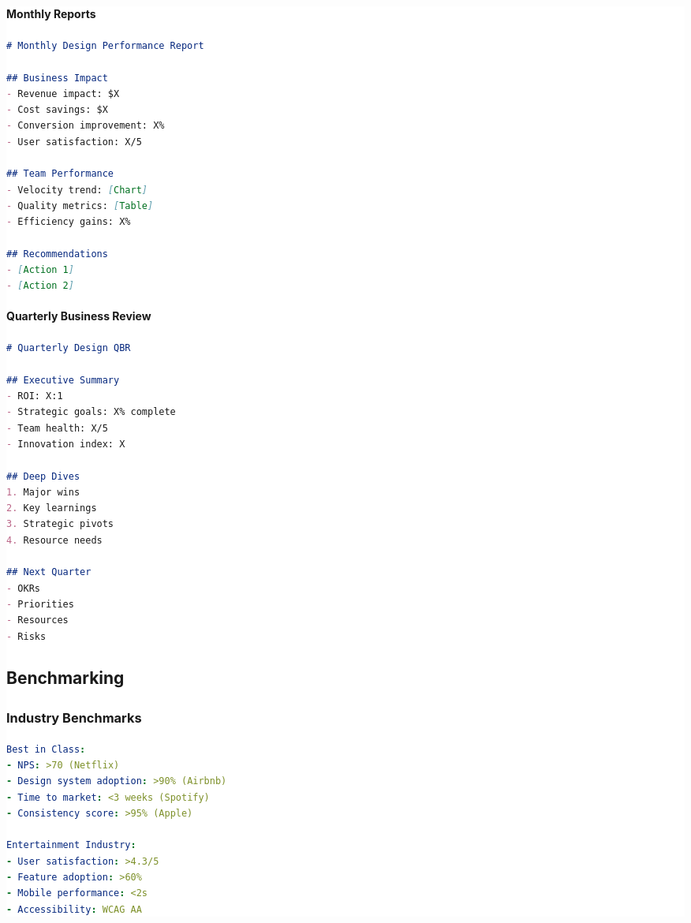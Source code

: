 #### Monthly Reports
```markdown
# Monthly Design Performance Report

## Business Impact
- Revenue impact: $X
- Cost savings: $X
- Conversion improvement: X%
- User satisfaction: X/5

## Team Performance
- Velocity trend: [Chart]
- Quality metrics: [Table]
- Efficiency gains: X%

## Recommendations
- [Action 1]
- [Action 2]
```

#### Quarterly Business Review
```markdown
# Quarterly Design QBR

## Executive Summary
- ROI: X:1
- Strategic goals: X% complete
- Team health: X/5
- Innovation index: X

## Deep Dives
1. Major wins
2. Key learnings
3. Strategic pivots
4. Resource needs

## Next Quarter
- OKRs
- Priorities
- Resources
- Risks
```

## Benchmarking

### Industry Benchmarks
```yaml
Best in Class:
- NPS: >70 (Netflix)
- Design system adoption: >90% (Airbnb)
- Time to market: <3 weeks (Spotify)
- Consistency score: >95% (Apple)

Entertainment Industry:
- User satisfaction: >4.3/5
- Feature adoption: >60%
- Mobile performance: <2s
- Accessibility: WCAG AA
```
